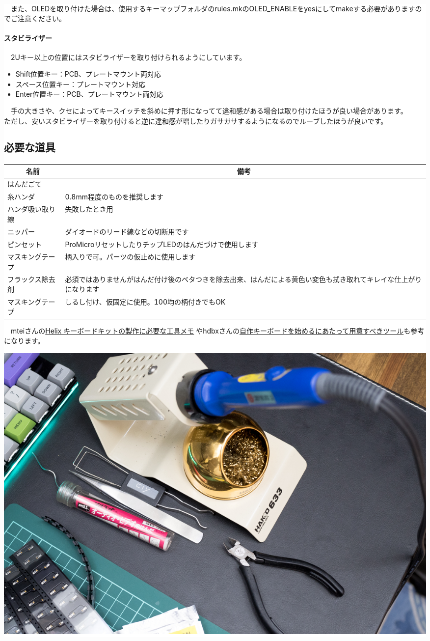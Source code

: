 　また、OLEDを取り付けた場合は、使用するキーマップフォルダのrules.mkのOLED_ENABLEをyesにしてmakeする必要がありますのでご注意ください。

#### スタビライザー

　2Uキー以上の位置にはスタビライザーを取り付けられるようにしています。  

- Shift位置キー：PCB、プレートマウント両対応
- スペース位置キー：プレートマウント対応
- Enter位置キー：PCB、プレートマウント両対応

　手の大きさや、クセによってキースイッチを斜めに押す形になってて違和感がある場合は取り付けたほうが良い場合があります。  
ただし、安いスタビライザーを取り付けると逆に違和感が増したりガサガサするようになるのでルーブしたほうが良いです。  

## 必要な道具

| 名前 | 備考 |
| ---- | ---- |
| はんだごて | |
| 糸ハンダ | 0.8mm程度のものを推奨します |
| ハンダ吸い取り線 | 失敗したとき用 |
| ニッパー | ダイオードのリード線などの切断用です |
| ピンセット | ProMicroリセットしたりチップLEDのはんだづけで使用します |
| マスキングテープ | 柄入りで可。パーツの仮止めに使用します |
| フラックス除去剤 | 必須ではありませんがはんだ付け後のベタつきを除去出来、はんだによる黄色い変色も拭き取れてキレイな仕上がりになります |
| マスキングテープ | しるし付け、仮固定に使用。100均の柄付きでもOK |

　mteiさんの[Helix キーボードキットの製作に必要な工具メモ](https://gist.github.com/mtei/6957107a676ddfa85bde0ae41f8fa849)
やhdbxさんの[自作キーボードを始めるにあたって用意すべきツール](https://hdbx.hateblo.jp/entry/2018/06/01/215401)も参考になります。  

![img](_image/20181212-PC120070.jpg)  
